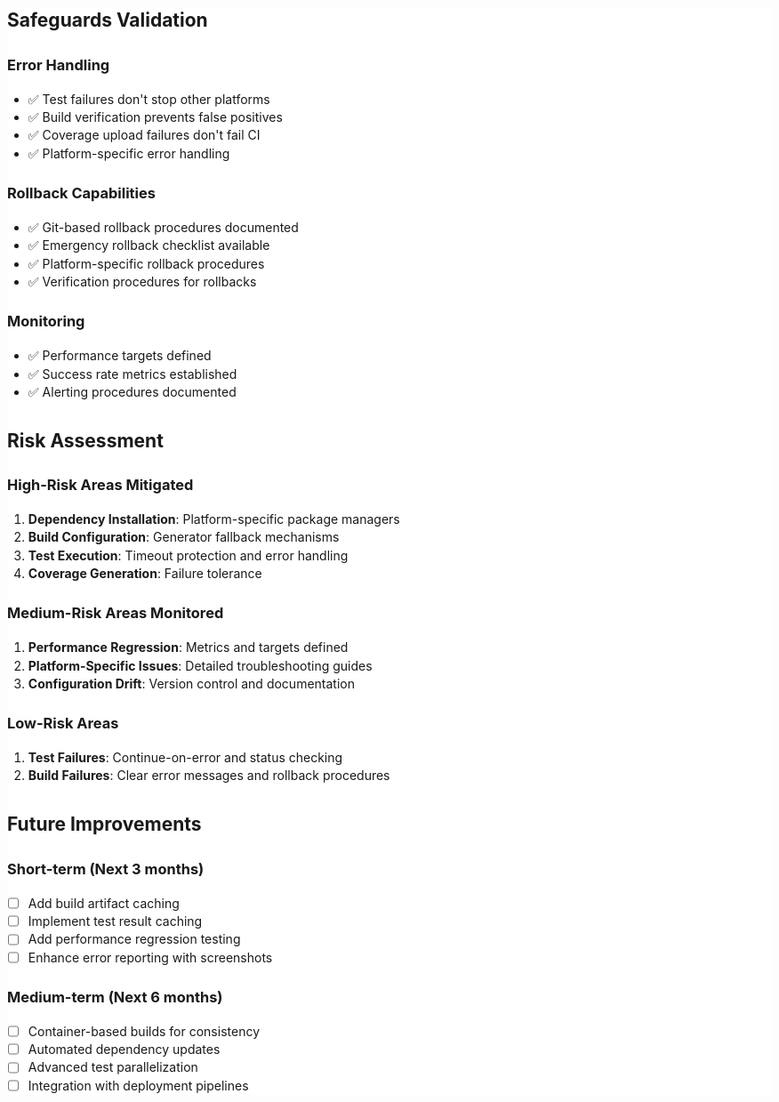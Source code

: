 ## Safeguards Validation

### Error Handling
- ✅ Test failures don't stop other platforms
- ✅ Build verification prevents false positives
- ✅ Coverage upload failures don't fail CI
- ✅ Platform-specific error handling

### Rollback Capabilities
- ✅ Git-based rollback procedures documented
- ✅ Emergency rollback checklist available
- ✅ Platform-specific rollback procedures
- ✅ Verification procedures for rollbacks

### Monitoring
- ✅ Performance targets defined
- ✅ Success rate metrics established
- ✅ Alerting procedures documented

## Risk Assessment

### High-Risk Areas Mitigated
1. **Dependency Installation**: Platform-specific package managers
2. **Build Configuration**: Generator fallback mechanisms
3. **Test Execution**: Timeout protection and error handling
4. **Coverage Generation**: Failure tolerance

### Medium-Risk Areas Monitored
1. **Performance Regression**: Metrics and targets defined
2. **Platform-Specific Issues**: Detailed troubleshooting guides
3. **Configuration Drift**: Version control and documentation

### Low-Risk Areas
1. **Test Failures**: Continue-on-error and status checking
2. **Build Failures**: Clear error messages and rollback procedures

## Future Improvements

### Short-term (Next 3 months)
- [ ] Add build artifact caching
- [ ] Implement test result caching
- [ ] Add performance regression testing
- [ ] Enhance error reporting with screenshots

### Medium-term (Next 6 months)
- [ ] Container-based builds for consistency
- [ ] Automated dependency updates
- [ ] Advanced test parallelization
- [ ] Integration with deployment pipelines
